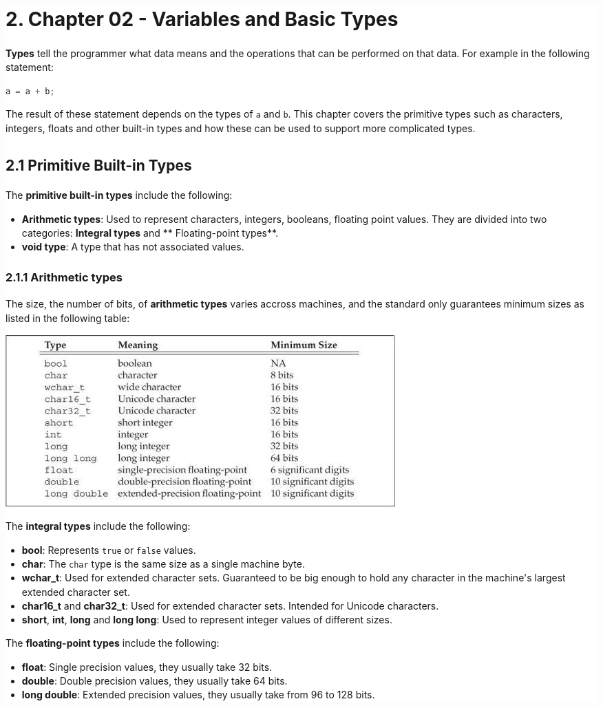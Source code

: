 # 2. Chapter 02 - Variables and Basic Types

**Types** tell the programmer what data means and the operations that can be performed on that data. For example in the following statement:

```cpp
a = a + b;
```

The result of these statement depends on the types of `a` and `b`. This chapter covers the primitive types such as characters, integers, floats and other built-in types and how these can be used to support more complicated types.

## 2.1 Primitive Built-in Types

The **primitive built-in types** include the following:

- **Arithmetic types**: Used to represent characters, integers, booleans, floating point values. They are divided into two categories: **Integral types** and ** Floating-point types**.
- **void type**: A type that has not associated values.

### 2.1.1 Arithmetic types

The size, the number of bits, of **arithmetic types** varies accross machines, and the standard only guarantees minimum sizes as listed in the following table:

![Arithmetic Types Sizes](z01IMAGE.png)

The **integral types** include the following:

- **bool**: Represents `true` or `false` values.
- **char**: The `char` type is the same size as a single machine byte.
- **wchar_t**: Used for extended character sets. Guaranteed to be big enough to hold any character in the machine's largest extended character set.
- **char16_t** and **char32_t**: Used for extended character sets. Intended for Unicode characters.
- **short**, **int**, **long** and **long long**: Used to represent integer values of different sizes.

The **floating-point types** include the following:

- **float**: Single precision values, they usually take 32 bits.
- **double**: Double precision values, they usually take 64 bits.
- **long double**: Extended precision values, they usually take from 96 to 128 bits.
